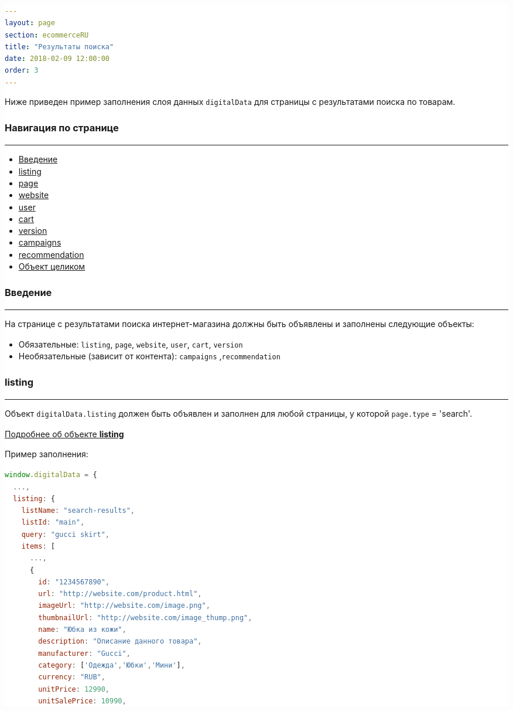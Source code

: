 ```yaml
---
layout: page
section: ecommerceRU
title: "Результаты поиска"
date: 2018-02-09 12:00:00
order: 3
---
```


Ниже приведен пример заполнения слоя данных `digitalData` для страницы с результатами поиска по товарам.

### Навигация по странице
------
<ul class="page-navigation">
  <li><a href="#0">Введение</a></li>
  <li><a href="#0.1">listing</a></li>
  <li><a href="#1">page</a></li>
  <li><a href="#2">website</a></li>
  <li><a href="#3">user</a></li>
  <li><a href="#4">cart</a></li>
  <li><a href="#5">version</a></li>
  <li><a href="#6">campaigns</a></li>
  <li><a href="#7">recommendation</a></li>
  <li><a href="#8">Объект целиком</a></li>
</ul>

### <a name="0"></a>Введение
------
На странице с результатами поиска интернет-магазина должны быть объявлены и заполнены следующие объекты:
 - Обязательные:  `listing`, `page`, `website`, `user`, `cart`, `version`
 - Необязательные (зависит от контента): `campaigns` ,`recommendation`

### <a name="0.1"></a>listing
------
Объект `digitalData.listing` должен быть объявлен и заполнен для любой страницы, у которой `page.type` = 'search'.

[Подробнее об объекте **listing**](/digitaldata/listing)

Пример заполнения:
```javascript
window.digitalData = {
  ...,
  listing: {
    listName: "search-results",
    listId: "main",
    query: "gucci skirt",
    items: [
      ...,
      {
        id: "1234567890",
        url: "http://website.com/product.html",
        imageUrl: "http://website.com/image.png",
        thumbnailUrl: "http://website.com/image_thump.png",
        name: "Юбка из кожи",
        description: "Описание данного товара",
        manufacturer: "Gucci",
        category: ['Одежда','Юбки','Мини'],
        currency: "RUB",
        unitPrice: 12990,
        unitSalePrice: 10990,
```
